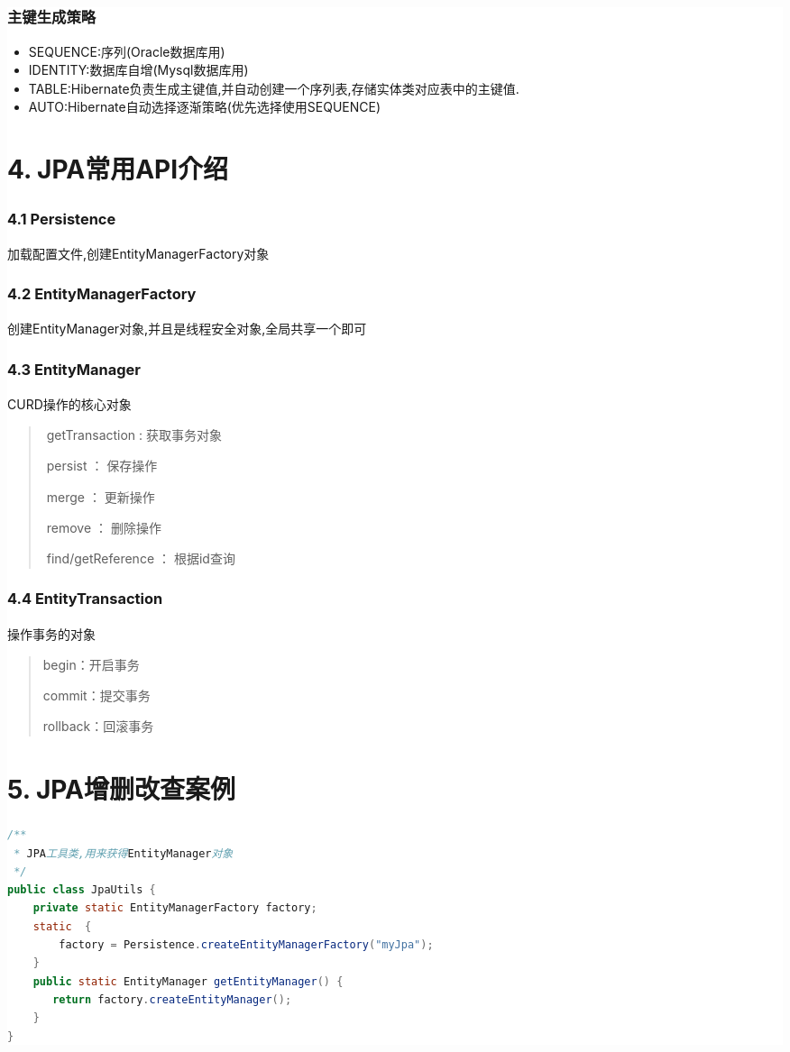 ### 主键生成策略

* SEQUENCE:序列(Oracle数据库用)
* IDENTITY:数据库自增(Mysql数据库用)
* TABLE:Hibernate负责生成主键值,并自动创建一个序列表,存储实体类对应表中的主键值.
* AUTO:Hibernate自动选择逐渐策略(优先选择使用SEQUENCE)

# 4. JPA常用API介绍

### 4.1 Persistence

加载配置文件,创建EntityManagerFactory对象

### 4.2 EntityManagerFactory

创建EntityManager对象,并且是线程安全对象,全局共享一个即可

### 4.3 EntityManager

CURD操作的核心对象

>​	getTransaction : 获取事务对象
>
>​	persist ： 保存操作
>
>​	merge ： 更新操作
>
>​	remove ： 删除操作
>
>​	find/getReference ： 根据id查询

### 4.4 EntityTransaction

操作事务的对象

> begin：开启事务
>
> commit：提交事务
>
> rollback：回滚事务

# 5. JPA增删改查案例

```java
/**
 * JPA工具类,用来获得EntityManager对象
 */
public class JpaUtils {
    private static EntityManagerFactory factory;
    static  {
        factory = Persistence.createEntityManagerFactory("myJpa");
    }
    public static EntityManager getEntityManager() {
       return factory.createEntityManager();
    }
}
```
